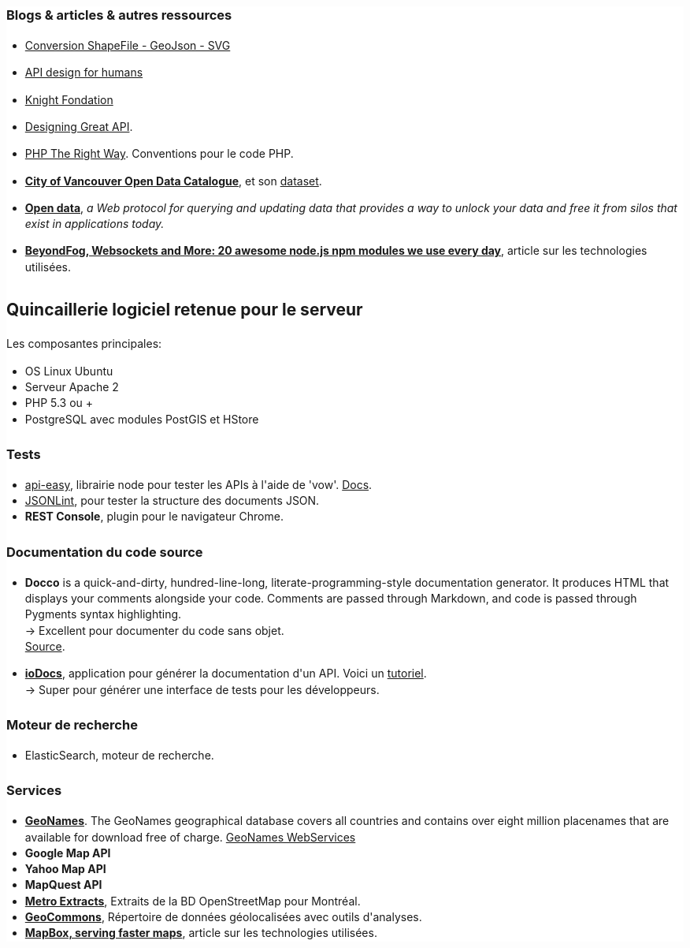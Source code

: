 ### Blogs & articles & autres ressources

* [Conversion ShapeFile - GeoJson - SVG](http://techslides.com/online-shapefile-to-geojson-converter/)
* [API design for humans](http://37signals.com/svn/posts/3018-api-design-for-humans)
* [Knight Fondation](http://newschallenge.tumblr.com/)

* [Designing Great API](http://blog.parse.com/2012/01/11/designing-great-api-docs/).

* [PHP The Right Way](http://www.phptherightway.com/). Conventions pour le code PHP.
* [**City of Vancouver Open Data Catalogue**](http://vancouver.ca/your-government/open-data-catalogue.aspx), et son [dataset](http://data.vancouver.ca/datacatalogue/index.htm).
* [**Open data**](http://www.odata.org/), *a Web protocol for querying and updating data that provides a way to unlock your data and free it from silos that exist in applications today.*  
* [**BeyondFog, Websockets and More: 20 awesome node.js npm modules we use every day**](http://blog.beyondfog.com/websockets-and-more-20-awesome-node-js-npm-modules-we-use-every-day/#.ULzXuOOe_Xc), article sur les technologies utilisées.

## Quincaillerie logiciel retenue pour le serveur

Les composantes principales:  

* OS Linux Ubuntu
* Serveur Apache 2
* PHP 5.3 ou +
* PostgreSQL avec modules PostGIS et HStore


### Tests

* [api-easy](https://github.com/flatiron/api-easy), librairie node pour tester les APIs à l'aide de 'vow'. [Docs](http://flatiron.github.com/api-easy/). 
* [JSONLint](http://jsonlint.com/), pour tester la structure des documents JSON.
* **REST Console**, plugin pour le navigateur Chrome.


### Documentation du code source

* **Docco** is a quick-and-dirty, hundred-line-long, literate-programming-style documentation generator. It produces HTML that displays your comments alongside your code. Comments are passed through Markdown, and code is passed through Pygments syntax highlighting.  
-> Excellent pour documenter du code sans objet.  
[Source](https://github.com/jashkenas/docco).

* [**ioDocs**](http://www.mashery.com/product/io-docs), application pour générer la documentation d'un API. Voici un [tutoriel](http://spier.hu/2011/10/api-console-with-iodocs/).  
-> Super pour générer une interface de tests pour les développeurs.

### Moteur de recherche
* ElasticSearch, moteur de recherche.

### Services

* [**GeoNames**](http://www.geonames.org/). The GeoNames geographical database covers all countries and contains over eight million placenames that are available for download free of charge. [GeoNames WebServices](http://www.geonames.org/export/web-services.html)
* **Google Map API**
* **Yahoo Map API**
* **MapQuest API**
* [**Metro Extracts**](http://metro.teczno.com/#montreal), Extraits de la BD OpenStreetMap pour Montréal.
* [**GeoCommons**](http://geocommons.com), Répertoire de données géolocalisées avec outils d'analyses.
* [**MapBox, serving faster maps**](http://mapbox.com/blog/building-mapbox-fast-map-hosting-stack/), article sur les technologies utilisées.
